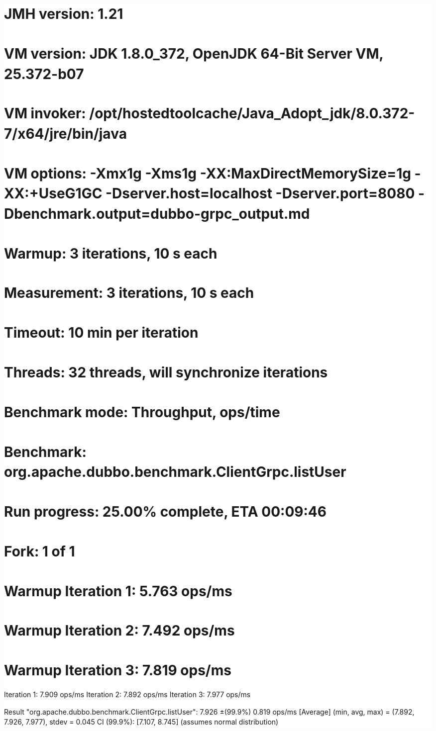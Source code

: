 
# JMH version: 1.21
# VM version: JDK 1.8.0_372, OpenJDK 64-Bit Server VM, 25.372-b07
# VM invoker: /opt/hostedtoolcache/Java_Adopt_jdk/8.0.372-7/x64/jre/bin/java
# VM options: -Xmx1g -Xms1g -XX:MaxDirectMemorySize=1g -XX:+UseG1GC -Dserver.host=localhost -Dserver.port=8080 -Dbenchmark.output=dubbo-grpc_output.md
# Warmup: 3 iterations, 10 s each
# Measurement: 3 iterations, 10 s each
# Timeout: 10 min per iteration
# Threads: 32 threads, will synchronize iterations
# Benchmark mode: Throughput, ops/time
# Benchmark: org.apache.dubbo.benchmark.ClientGrpc.listUser

# Run progress: 25.00% complete, ETA 00:09:46
# Fork: 1 of 1
# Warmup Iteration   1: 5.763 ops/ms
# Warmup Iteration   2: 7.492 ops/ms
# Warmup Iteration   3: 7.819 ops/ms
Iteration   1: 7.909 ops/ms
Iteration   2: 7.892 ops/ms
Iteration   3: 7.977 ops/ms


Result "org.apache.dubbo.benchmark.ClientGrpc.listUser":
  7.926 ±(99.9%) 0.819 ops/ms [Average]
  (min, avg, max) = (7.892, 7.926, 7.977), stdev = 0.045
  CI (99.9%): [7.107, 8.745] (assumes normal distribution)
